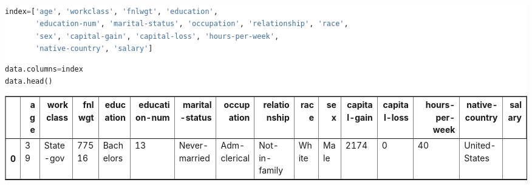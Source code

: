 ```python
index=['age', 'workclass', 'fnlwgt', 'education',
       'education-num', 'marital-status', 'occupation', 'relationship', 'race',
       'sex', 'capital-gain', 'capital-loss', 'hours-per-week',
       'native-country', 'salary']
```

```python
data.columns=index
data.head()
```

<div>
<style scoped>
    .dataframe tbody tr th:only-of-type {
        vertical-align: middle;
    }

```
.dataframe tbody tr th {
    vertical-align: top;
}

.dataframe thead th {
    text-align: right;
}
```

</style>
<table border="1" class="dataframe">
  <thead>
    <tr style="text-align: right;">
      <th></th>
      <th>age</th>
      <th>workclass</th>
      <th>fnlwgt</th>
      <th>education</th>
      <th>education-num</th>
      <th>marital-status</th>
      <th>occupation</th>
      <th>relationship</th>
      <th>race</th>
      <th>sex</th>
      <th>capital-gain</th>
      <th>capital-loss</th>
      <th>hours-per-week</th>
      <th>native-country</th>
      <th>salary</th>
    </tr>
  </thead>
  <tbody>
    <tr>
      <th>0</th>
      <td>39</td>
      <td>State-gov</td>
      <td>77516</td>
      <td>Bachelors</td>
      <td>13</td>
      <td>Never-married</td>
      <td>Adm-clerical</td>
      <td>Not-in-family</td>
      <td>White</td>
      <td>Male</td>
      <td>2174</td>
      <td>0</td>
      <td>40</td>
      <td>United-States</td>